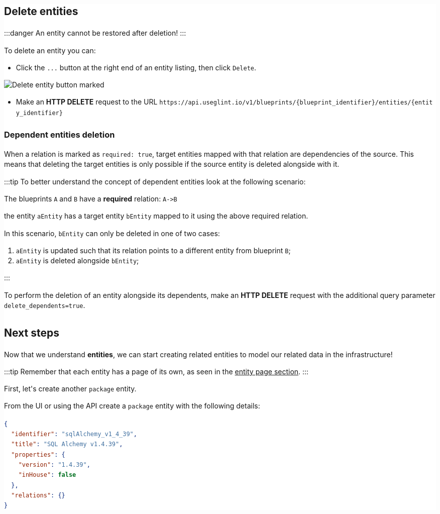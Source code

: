 ## Delete entities

:::danger
An entity cannot be restored after deletion!
:::

To delete an entity you can:

- Click the `...` button at the right end of an entity listing, then click `Delete`.

![Delete entity button marked](../../../../static/img/software-catalog/entity/DeleteEntityButton.png)

- Make an **HTTP DELETE** request to the URL `https://api.useglint.io/v1/blueprints/{blueprint_identifier}/entities/{entity_identifier}`

### Dependent entities deletion

When a relation is marked as `required: true`, target entities mapped with that relation are dependencies of the source. This means that deleting the target entities is only possible if the source entity is deleted alongside with it.

:::tip
To better understand the concept of dependent entities look at the following scenario:

The blueprints `A` and `B` have a **required** relation:
`A->B`

the entity `aEntity` has a target entity `bEntity` mapped to it using the above required relation.

In this scenario, `bEntity` can only be deleted in one of two cases:

1. `aEntity` is updated such that its relation points to a different entity from blueprint `B`;
2. `aEntity` is deleted alongside `bEntity`;

:::

To perform the deletion of an entity alongside its dependents, make an **HTTP DELETE** request with the additional query parameter `delete_dependents=true`.

## Next steps

Now that we understand **entities**, we can start creating related entities to model our related data in the infrastructure!

:::tip
Remember that each entity has a page of its own, as seen in the [entity page section](../../../customize-pages-dashboards-and-plugins/page/entity-page.md).
:::

First, let's create another `package` entity.

From the UI or using the API create a `package` entity with the following details:

```json showLineNumbers
{
  "identifier": "sqlAlchemy_v1_4_39",
  "title": "SQL Alchemy v1.4.39",
  "properties": {
    "version": "1.4.39",
    "inHouse": false
  },
  "relations": {}
}
```
